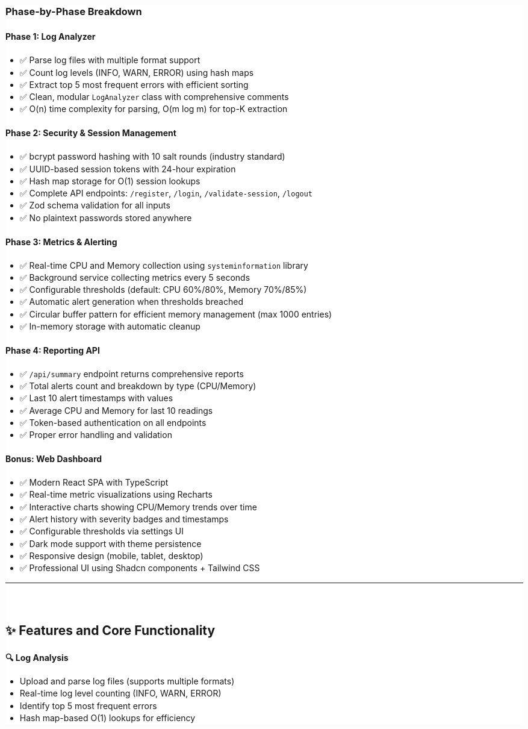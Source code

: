 ### Phase-by-Phase Breakdown <br/>

#### Phase 1: Log Analyzer <br/>
- ✅ Parse log files with multiple format support <br/>
- ✅ Count log levels (INFO, WARN, ERROR) using hash maps <br/>
- ✅ Extract top 5 most frequent errors with efficient sorting <br/>
- ✅ Clean, modular `LogAnalyzer` class with comprehensive comments <br/>
- ✅ O(n) time complexity for parsing, O(m log m) for top-K extraction <br/>

#### Phase 2: Security & Session Management <br/>
- ✅ bcrypt password hashing with 10 salt rounds (industry standard) <br/>
- ✅ UUID-based session tokens with 24-hour expiration <br/>
- ✅ Hash map storage for O(1) session lookups <br/>
- ✅ Complete API endpoints: `/register`, `/login`, `/validate-session`, `/logout` <br/>
- ✅ Zod schema validation for all inputs <br/>
- ✅ No plaintext passwords stored anywhere <br/>

#### Phase 3: Metrics & Alerting <br/>
- ✅ Real-time CPU and Memory collection using `systeminformation` library <br/>
- ✅ Background service collecting metrics every 5 seconds <br/>
- ✅ Configurable thresholds (default: CPU 60%/80%, Memory 70%/85%) <br/>
- ✅ Automatic alert generation when thresholds breached <br/>
- ✅ Circular buffer pattern for efficient memory management (max 1000 entries) <br/>
- ✅ In-memory storage with automatic cleanup <br/>

#### Phase 4: Reporting API <br/>
- ✅ `/api/summary` endpoint returns comprehensive reports <br/>
- ✅ Total alerts count and breakdown by type (CPU/Memory) <br/>
- ✅ Last 10 alert timestamps with values <br/>
- ✅ Average CPU and Memory for last 10 readings <br/>
- ✅ Token-based authentication on all endpoints <br/>
- ✅ Proper error handling and validation <br/>

#### Bonus: Web Dashboard <br/>
- ✅ Modern React SPA with TypeScript <br/>
- ✅ Real-time metric visualizations using Recharts <br/>
- ✅ Interactive charts showing CPU/Memory trends over time <br/>
- ✅ Alert history with severity badges and timestamps <br/>
- ✅ Configurable thresholds via settings UI <br/>
- ✅ Dark mode support with theme persistence <br/>
- ✅ Responsive design (mobile, tablet, desktop) <br/>
- ✅ Professional UI using Shadcn components + Tailwind CSS <br/>

<hr/> <br/>

## ✨ Features and Core Functionality <br/>

#### 🔍 Log Analysis <br/>
- Upload and parse log files (supports multiple formats) <br/>
- Real-time log level counting (INFO, WARN, ERROR) <br/>
- Identify top 5 most frequent errors <br/>
- Hash map-based O(1) lookups for efficiency <br/>
